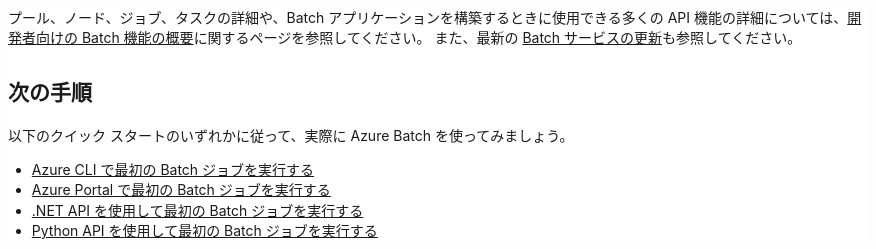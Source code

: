 プール、ノード、ジョブ、タスクの詳細や、Batch アプリケーションを構築するときに使用できる多くの API 機能の詳細については、[開発者向けの Batch 機能の概要](batch-api-basics.md)に関するページを参照してください。 また、最新の [Batch サービスの更新](https://azure.microsoft.com/updates/?product=batch)も参照してください。

## <a name="next-steps"></a>次の手順

以下のクイック スタートのいずれかに従って、実際に Azure Batch を使ってみましょう。
* [Azure CLI で最初の Batch ジョブを実行する](quick-create-cli.md)
* [Azure Portal で最初の Batch ジョブを実行する](quick-create-portal.md)
* [.NET API を使用して最初の Batch ジョブを実行する](quick-run-dotnet.md)
* [Python API を使用して最初の Batch ジョブを実行する](quick-run-python.md)

